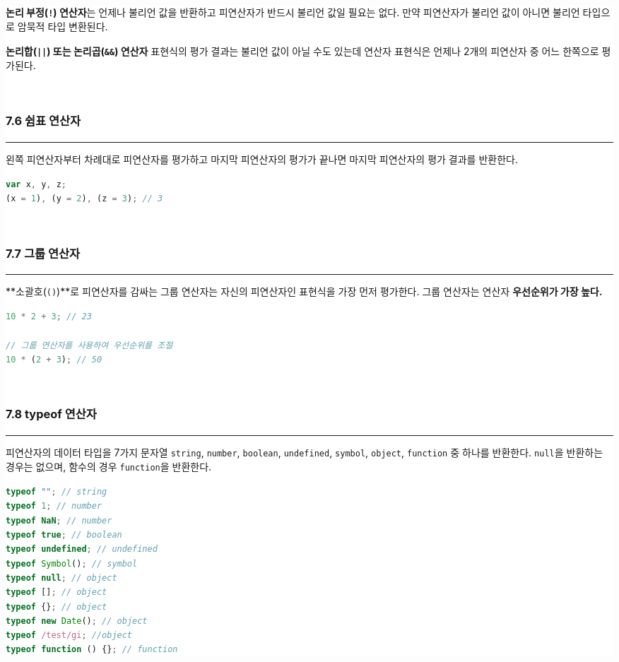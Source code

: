 **논리 부정(`!`) 연산자**는 언제나 불리언 값을 반환하고 피연산자가 반드시 불리언 값일 필요는 없다. 만약 피연산자가 불리언 값이 아니면 불리언 타입으로 암묵적 타입 변환된다.

**논리합(`||`) 또는 논리곱(`&&`) 연산자** 표현식의 평가 결과는 불리언 값이 아닐 수도 있는데 연산자 표현식은 언제나 2개의 피연산자 중 어느 한쪽으로 평가된다.

<br>

### 7.6 쉼표 연산자

---

왼쪽 피연산자부터 차례대로 피연산자를 평가하고 마지막 피연산자의 평가가 끝나면 마지막 피연산자의 평가 결과를 반환한다.

```js
var x, y, z;
(x = 1), (y = 2), (z = 3); // 3
```

 <br>

### 7.7 그룹 연산자

---

**소괄호(`()`)**로 피연산자를 감싸는 그룹 연산자는 자신의 피연산자인 표현식을 가장 먼저 평가한다. 그룹 연산자는 연산자 **우선순위가 가장 높다.**

```js
10 * 2 + 3; // 23

// 그룹 연산자를 사용하여 우선순위를 조절
10 * (2 + 3); // 50
```

<br>

### 7.8 typeof 연산자

---

피연산자의 데이터 타입을 7가지 문자열 `string`, `number`, `boolean`, `undefined`, `symbol`, `object`, `function` 중 하나를 반환한다. `null`을 반환하는 경우는 없으며, 함수의 경우 `function`을 반환한다.

```js
typeof ""; // string
typeof 1; // number
typeof NaN; // number
typeof true; // boolean
typeof undefined; // undefined
typeof Symbol(); // symbol
typeof null; // object
typeof []; // object
typeof {}; // object
typeof new Date(); // object
typeof /test/gi; //object
typeof function () {}; // function
```
